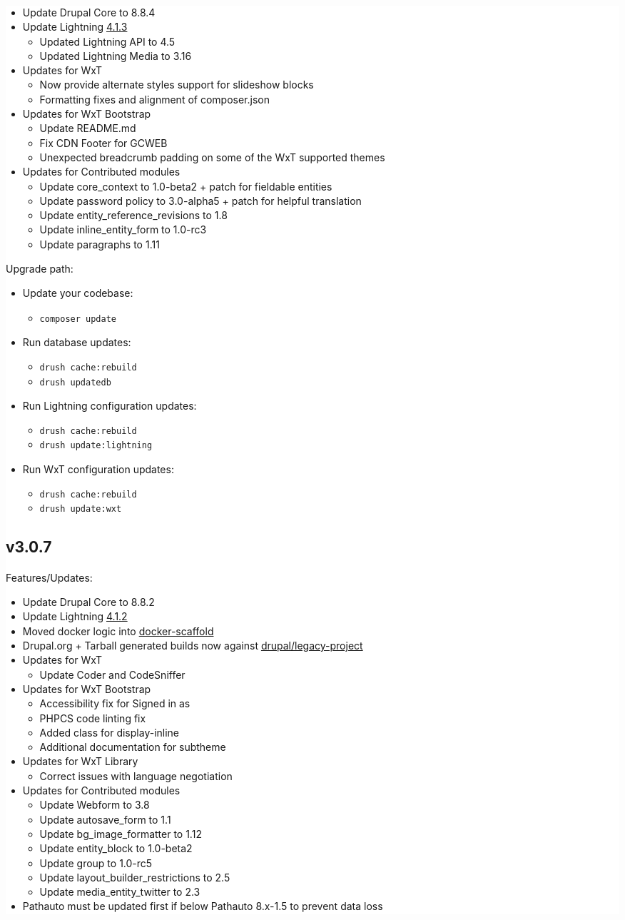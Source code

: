 - Update Drupal Core to 8.8.4
- Update Lightning [4.1.3](https://github.com/acquia/lightning/releases/tag/4.1.3)
  - Updated Lightning API to 4.5
  - Updated Lightning Media to 3.16
- Updates for WxT
  - Now provide alternate styles support for slideshow blocks
  - Formatting fixes and alignment of composer.json
- Updates for WxT Bootstrap
  - Update README.md
  - Fix CDN Footer for GCWEB
  - Unexpected breadcrumb padding on some of the WxT supported themes
- Updates for Contributed modules
  - Update core_context to 1.0-beta2 + patch for fieldable entities
  - Update password policy to 3.0-alpha5 + patch for helpful translation
  - Update entity_reference_revisions to 1.8
  - Update inline_entity_form to 1.0-rc3
  - Update paragraphs to 1.11

Upgrade path:

- Update your codebase:
  - `composer update`

- Run database updates:
  - `drush cache:rebuild`
  - `drush updatedb`

- Run Lightning configuration updates:
  - `drush cache:rebuild`
  - `drush update:lightning`

- Run WxT configuration updates:
  - `drush cache:rebuild`
  - `drush update:wxt`

## v3.0.7

Features/Updates:

- Update Drupal Core to 8.8.2
- Update Lightning [4.1.2](https://github.com/acquia/lightning/releases/tag/4.1.2)
- Moved docker logic into [docker-scaffold](https://github.com/drupalwxt/docker-scaffold)
- Drupal.org + Tarball generated builds now against [drupal/legacy-project](https://github.com/drupal/legacy-project)
- Updates for WxT
  - Update Coder and CodeSniffer
- Updates for WxT Bootstrap
  - Accessibility fix for Signed in as
  - PHPCS code linting fix
  - Added class for display-inline
  - Additional documentation for subtheme
- Updates for WxT Library
  - Correct issues with language negotiation
- Updates for Contributed modules
  - Update Webform to 3.8
  - Update autosave_form to 1.1
  - Update bg_image_formatter to 1.12
  - Update entity_block to 1.0-beta2
  - Update group to 1.0-rc5
  - Update layout_builder_restrictions to 2.5
  - Update media_entity_twitter to 2.3
- Pathauto must be updated first if below Pathauto 8.x-1.5 to prevent data loss
